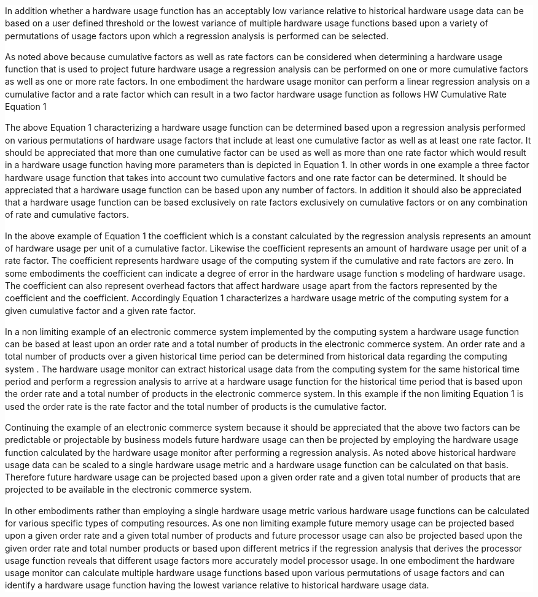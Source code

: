 In addition whether a hardware usage function has an acceptably low variance relative to historical hardware usage data can be based on a user defined threshold or the lowest variance of multiple hardware usage functions based upon a variety of permutations of usage factors upon which a regression analysis is performed can be selected.

As noted above because cumulative factors as well as rate factors can be considered when determining a hardware usage function that is used to project future hardware usage a regression analysis can be performed on one or more cumulative factors as well as one or more rate factors. In one embodiment the hardware usage monitor can perform a linear regression analysis on a cumulative factor and a rate factor which can result in a two factor hardware usage function as follows HW Cumulative Rate Equation 1

The above Equation 1 characterizing a hardware usage function can be determined based upon a regression analysis performed on various permutations of hardware usage factors that include at least one cumulative factor as well as at least one rate factor. It should be appreciated that more than one cumulative factor can be used as well as more than one rate factor which would result in a hardware usage function having more parameters than is depicted in Equation 1. In other words in one example a three factor hardware usage function that takes into account two cumulative factors and one rate factor can be determined. It should be appreciated that a hardware usage function can be based upon any number of factors. In addition it should also be appreciated that a hardware usage function can be based exclusively on rate factors exclusively on cumulative factors or on any combination of rate and cumulative factors.

In the above example of Equation 1 the coefficient which is a constant calculated by the regression analysis represents an amount of hardware usage per unit of a cumulative factor. Likewise the coefficient represents an amount of hardware usage per unit of a rate factor. The coefficient represents hardware usage of the computing system if the cumulative and rate factors are zero. In some embodiments the coefficient can indicate a degree of error in the hardware usage function s modeling of hardware usage. The coefficient can also represent overhead factors that affect hardware usage apart from the factors represented by the coefficient and the coefficient. Accordingly Equation 1 characterizes a hardware usage metric of the computing system for a given cumulative factor and a given rate factor.

In a non limiting example of an electronic commerce system implemented by the computing system a hardware usage function can be based at least upon an order rate and a total number of products in the electronic commerce system. An order rate and a total number of products over a given historical time period can be determined from historical data regarding the computing system . The hardware usage monitor can extract historical usage data from the computing system for the same historical time period and perform a regression analysis to arrive at a hardware usage function for the historical time period that is based upon the order rate and a total number of products in the electronic commerce system. In this example if the non limiting Equation 1 is used the order rate is the rate factor and the total number of products is the cumulative factor.

Continuing the example of an electronic commerce system because it should be appreciated that the above two factors can be predictable or projectable by business models future hardware usage can then be projected by employing the hardware usage function calculated by the hardware usage monitor after performing a regression analysis. As noted above historical hardware usage data can be scaled to a single hardware usage metric and a hardware usage function can be calculated on that basis. Therefore future hardware usage can be projected based upon a given order rate and a given total number of products that are projected to be available in the electronic commerce system.

In other embodiments rather than employing a single hardware usage metric various hardware usage functions can be calculated for various specific types of computing resources. As one non limiting example future memory usage can be projected based upon a given order rate and a given total number of products and future processor usage can also be projected based upon the given order rate and total number products or based upon different metrics if the regression analysis that derives the processor usage function reveals that different usage factors more accurately model processor usage. In one embodiment the hardware usage monitor can calculate multiple hardware usage functions based upon various permutations of usage factors and can identify a hardware usage function having the lowest variance relative to historical hardware usage data.
